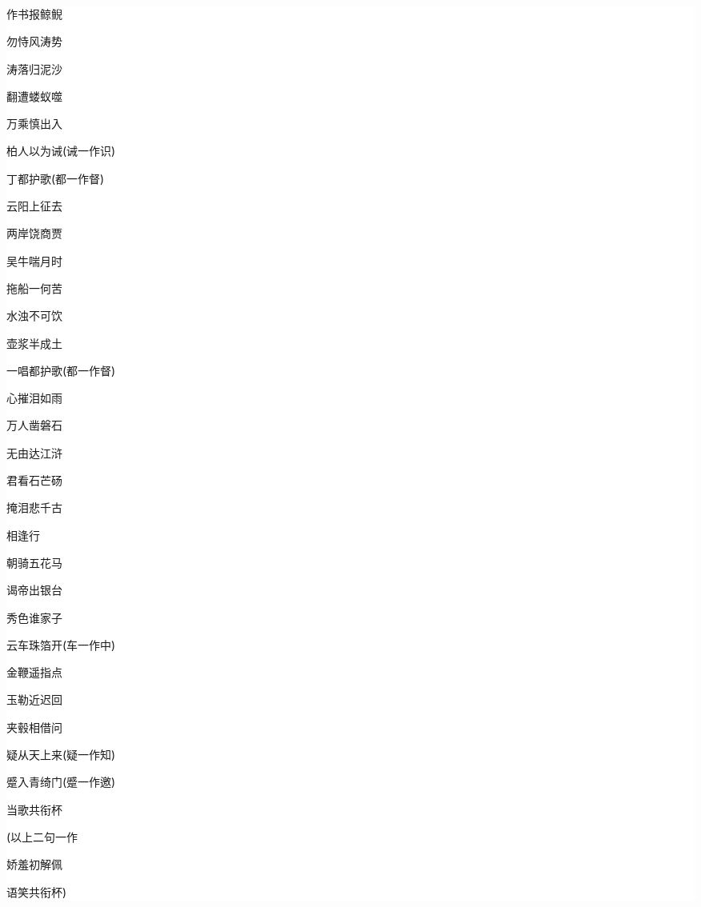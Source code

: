 作书报鲸鲵

勿恃风涛势

涛落归泥沙

翻遭蝼蚁噬

万乘慎出入

柏人以为诫(诫一作识)

丁都护歌(都一作督)

云阳上征去

两岸饶商贾

吴牛喘月时

拖船一何苦

水浊不可饮

壶浆半成土

一唱都护歌(都一作督)

心摧泪如雨

万人凿磐石

无由达江浒

君看石芒砀

掩泪悲千古

相逢行

朝骑五花马

谒帝出银台

秀色谁家子

云车珠箔开(车一作中)

金鞭遥指点

玉勒近迟回

夹毂相借问

疑从天上来(疑一作知)

蹙入青绮门(蹙一作邀)

当歌共衔杯

(以上二句一作

娇羞初解佩

语笑共衔杯)
